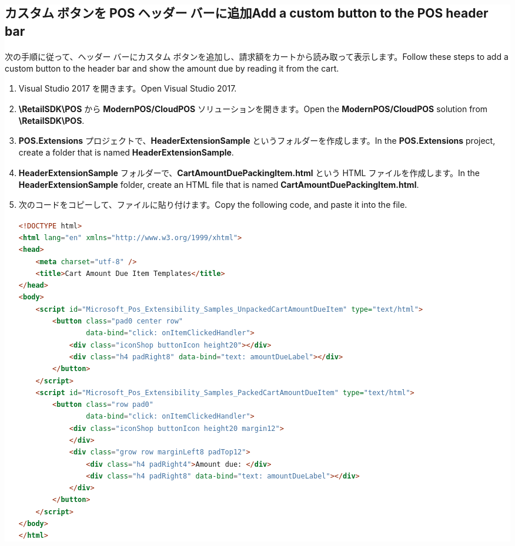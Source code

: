 ## <a name="add-a-custom-button-to-the-pos-header-bar"></a><span data-ttu-id="923f4-139">カスタム ボタンを POS ヘッダー バーに追加</span><span class="sxs-lookup"><span data-stu-id="923f4-139">Add a custom button to the POS header bar</span></span>

<span data-ttu-id="923f4-140">次の手順に従って、ヘッダー バーにカスタム ボタンを追加し、請求額をカートから読み取って表示します。</span><span class="sxs-lookup"><span data-stu-id="923f4-140">Follow these steps to add a custom button to the header bar and show the amount due by reading it from the cart.</span></span>

1. <span data-ttu-id="923f4-141">Visual Studio 2017 を開きます。</span><span class="sxs-lookup"><span data-stu-id="923f4-141">Open Visual Studio 2017.</span></span>
2. <span data-ttu-id="923f4-142">**\\RetailSDK\\POS** から **ModernPOS/CloudPOS** ソリューションを開きます。</span><span class="sxs-lookup"><span data-stu-id="923f4-142">Open the **ModernPOS/CloudPOS** solution from **\\RetailSDK\\POS**.</span></span>
3. <span data-ttu-id="923f4-143">**POS.Extensions** プロジェクトで、**HeaderExtensionSample** というフォルダーを作成します。</span><span class="sxs-lookup"><span data-stu-id="923f4-143">In the **POS.Extensions** project, create a folder that is named **HeaderExtensionSample**.</span></span>
4. <span data-ttu-id="923f4-144">**HeaderExtensionSample** フォルダーで、**CartAmountDuePackingItem.html** という HTML ファイルを作成します。</span><span class="sxs-lookup"><span data-stu-id="923f4-144">In the **HeaderExtensionSample** folder, create an HTML file that is named **CartAmountDuePackingItem.html**.</span></span>
5. <span data-ttu-id="923f4-145">次のコードをコピーして、ファイルに貼り付けます。</span><span class="sxs-lookup"><span data-stu-id="923f4-145">Copy the following code, and paste it into the file.</span></span>

    ```html
    <!DOCTYPE html>
    <html lang="en" xmlns="http://www.w3.org/1999/xhtml">
    <head>
        <meta charset="utf-8" />
        <title>Cart Amount Due Item Templates</title>
    </head>
    <body>
        <script id="Microsoft_Pos_Extensibility_Samples_UnpackedCartAmountDueItem" type="text/html">
            <button class="pad0 center row"
                    data-bind="click: onItemClickedHandler">
                <div class="iconShop buttonIcon height20"></div>
                <div class="h4 padRight8" data-bind="text: amountDueLabel"></div>
            </button>
        </script>
        <script id="Microsoft_Pos_Extensibility_Samples_PackedCartAmountDueItem" type="text/html">
            <button class="row pad0"
                    data-bind="click: onItemClickedHandler">
                <div class="iconShop buttonIcon height20 margin12">
                </div>
                <div class="grow row marginLeft8 padTop12">
                    <div class="h4 padRight4">Amount due: </div>
                    <div class="h4 padRight8" data-bind="text: amountDueLabel"></div>
                </div>
            </button>
        </script>
    </body>
    </html>
    ```
